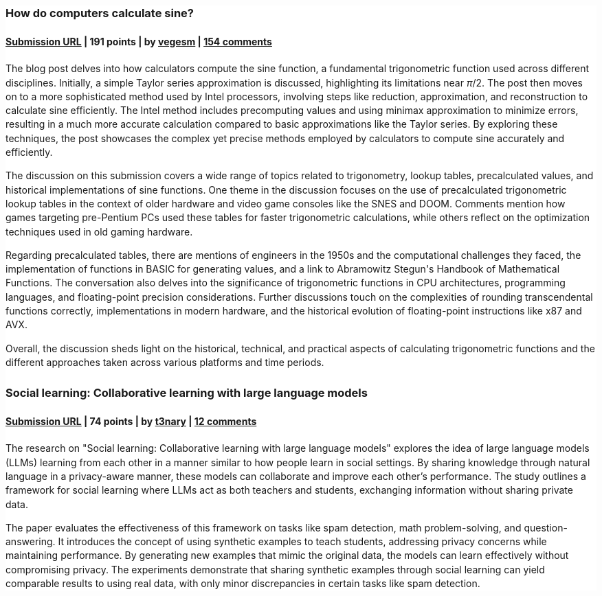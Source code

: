 ### How do computers calculate sine?

#### [Submission URL](https://androidcalculator.com/how-do-calculators-compute-sine/) | 191 points | by [vegesm](https://news.ycombinator.com/user?id=vegesm) | [154 comments](https://news.ycombinator.com/item?id=39633172)

The blog post delves into how calculators compute the sine function, a fundamental trigonometric function used across different disciplines. Initially, a simple Taylor series approximation is discussed, highlighting its limitations near $\pi/2$. The post then moves on to a more sophisticated method used by Intel processors, involving steps like reduction, approximation, and reconstruction to calculate sine efficiently. The Intel method includes precomputing values and using minimax approximation to minimize errors, resulting in a much more accurate calculation compared to basic approximations like the Taylor series. By exploring these techniques, the post showcases the complex yet precise methods employed by calculators to compute sine accurately and efficiently.

The discussion on this submission covers a wide range of topics related to trigonometry, lookup tables, precalculated values, and historical implementations of sine functions. One theme in the discussion focuses on the use of precalculated trigonometric lookup tables in the context of older hardware and video game consoles like the SNES and DOOM. Comments mention how games targeting pre-Pentium PCs used these tables for faster trigonometric calculations, while others reflect on the optimization techniques used in old gaming hardware. 

Regarding precalculated tables, there are mentions of engineers in the 1950s and the computational challenges they faced, the implementation of functions in BASIC for generating values, and a link to Abramowitz Stegun's Handbook of Mathematical Functions. The conversation also delves into the significance of trigonometric functions in CPU architectures, programming languages, and floating-point precision considerations. Further discussions touch on the complexities of rounding transcendental functions correctly, implementations in modern hardware, and the historical evolution of floating-point instructions like x87 and AVX.

Overall, the discussion sheds light on the historical, technical, and practical aspects of calculating trigonometric functions and the different approaches taken across various platforms and time periods.

### Social learning: Collaborative learning with large language models

#### [Submission URL](https://blog.research.google/2024/03/social-learning-collaborative-learning.html?m=1) | 74 points | by [t3nary](https://news.ycombinator.com/user?id=t3nary) | [12 comments](https://news.ycombinator.com/item?id=39633580)

The research on "Social learning: Collaborative learning with large language models" explores the idea of large language models (LLMs) learning from each other in a manner similar to how people learn in social settings. By sharing knowledge through natural language in a privacy-aware manner, these models can collaborate and improve each other’s performance. The study outlines a framework for social learning where LLMs act as both teachers and students, exchanging information without sharing private data. 

The paper evaluates the effectiveness of this framework on tasks like spam detection, math problem-solving, and question-answering. It introduces the concept of using synthetic examples to teach students, addressing privacy concerns while maintaining performance. By generating new examples that mimic the original data, the models can learn effectively without compromising privacy. The experiments demonstrate that sharing synthetic examples through social learning can yield comparable results to using real data, with only minor discrepancies in certain tasks like spam detection.
